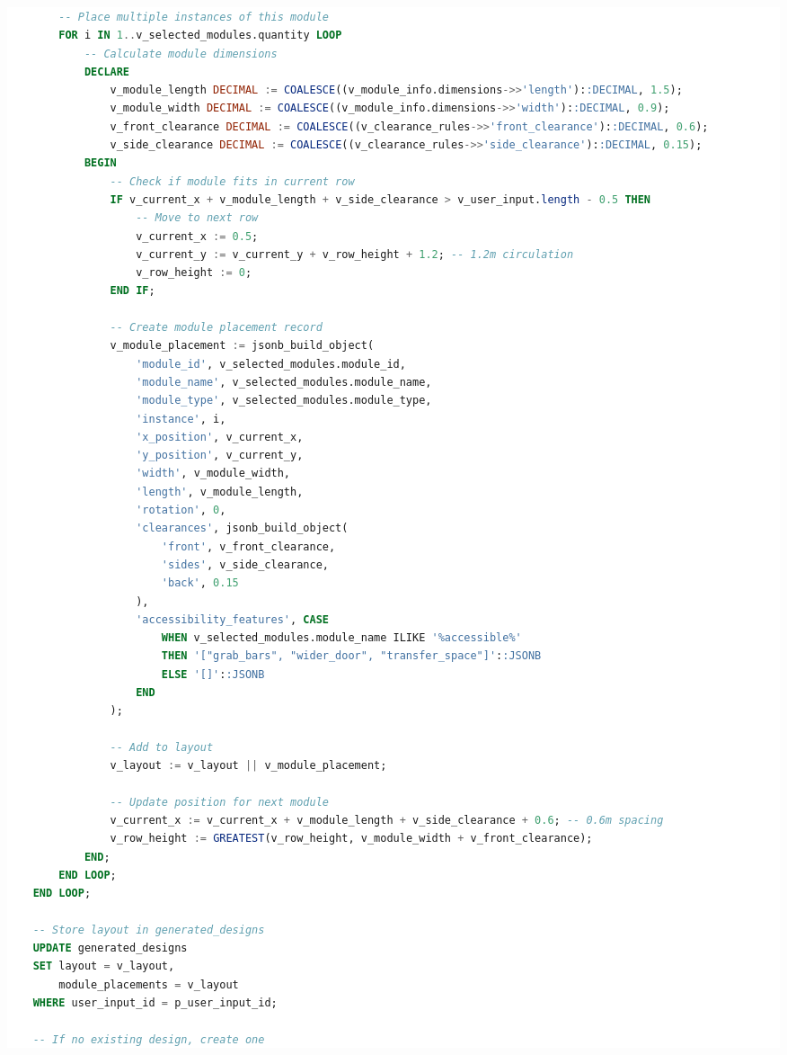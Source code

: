 ```sql
        -- Place multiple instances of this module
        FOR i IN 1..v_selected_modules.quantity LOOP
            -- Calculate module dimensions
            DECLARE
                v_module_length DECIMAL := COALESCE((v_module_info.dimensions->>'length')::DECIMAL, 1.5);
                v_module_width DECIMAL := COALESCE((v_module_info.dimensions->>'width')::DECIMAL, 0.9);
                v_front_clearance DECIMAL := COALESCE((v_clearance_rules->>'front_clearance')::DECIMAL, 0.6);
                v_side_clearance DECIMAL := COALESCE((v_clearance_rules->>'side_clearance')::DECIMAL, 0.15);
            BEGIN
                -- Check if module fits in current row
                IF v_current_x + v_module_length + v_side_clearance > v_user_input.length - 0.5 THEN
                    -- Move to next row
                    v_current_x := 0.5;
                    v_current_y := v_current_y + v_row_height + 1.2; -- 1.2m circulation
                    v_row_height := 0;
                END IF;
                
                -- Create module placement record
                v_module_placement := jsonb_build_object(
                    'module_id', v_selected_modules.module_id,
                    'module_name', v_selected_modules.module_name,
                    'module_type', v_selected_modules.module_type,
                    'instance', i,
                    'x_position', v_current_x,
                    'y_position', v_current_y,
                    'width', v_module_width,
                    'length', v_module_length,
                    'rotation', 0,
                    'clearances', jsonb_build_object(
                        'front', v_front_clearance,
                        'sides', v_side_clearance,
                        'back', 0.15
                    ),
                    'accessibility_features', CASE 
                        WHEN v_selected_modules.module_name ILIKE '%accessible%' 
                        THEN '["grab_bars", "wider_door", "transfer_space"]'::JSONB
                        ELSE '[]'::JSONB
                    END
                );
                
                -- Add to layout
                v_layout := v_layout || v_module_placement;
                
                -- Update position for next module
                v_current_x := v_current_x + v_module_length + v_side_clearance + 0.6; -- 0.6m spacing
                v_row_height := GREATEST(v_row_height, v_module_width + v_front_clearance);
            END;
        END LOOP;
    END LOOP;
    
    -- Store layout in generated_designs
    UPDATE generated_designs 
    SET layout = v_layout,
        module_placements = v_layout
    WHERE user_input_id = p_user_input_id;
    
    -- If no existing design, create one
```